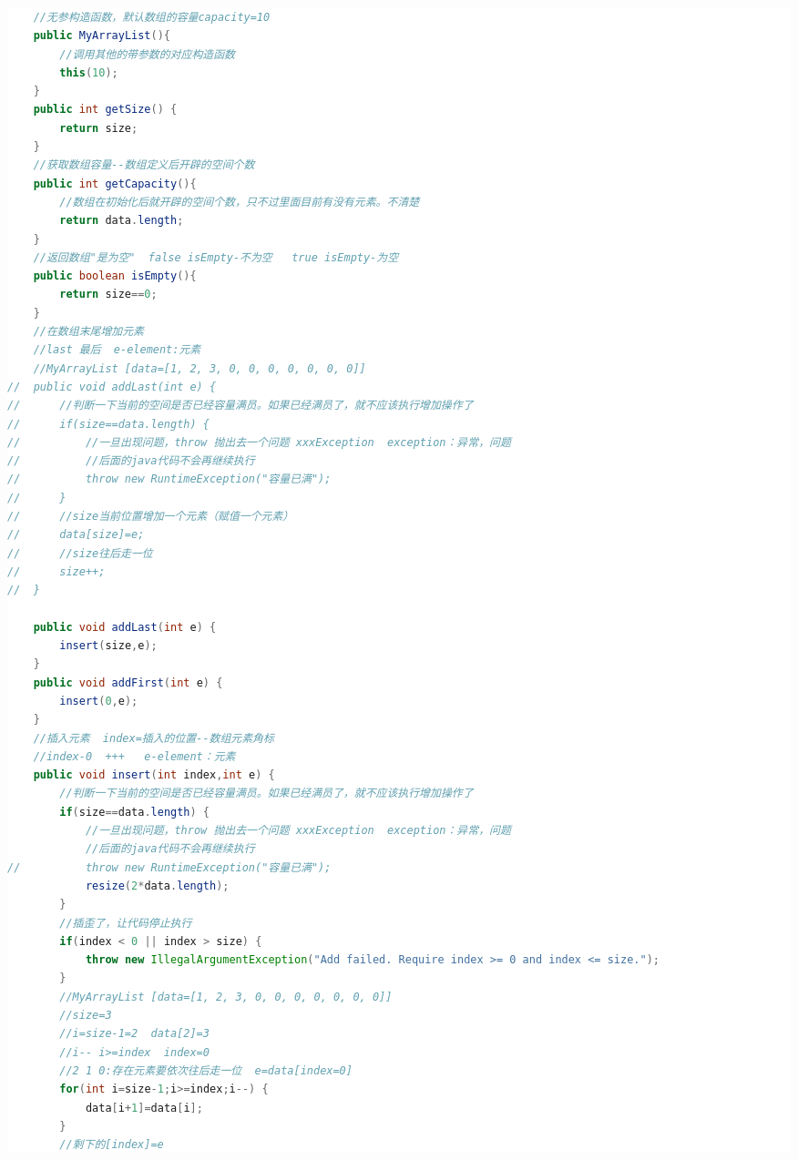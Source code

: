 ```java
	//无参构造函数，默认数组的容量capacity=10
	public MyArrayList(){
		//调用其他的带参数的对应构造函数
		this(10);
	}
	public int getSize() {
		return size;
	}
	//获取数组容量--数组定义后开辟的空间个数
	public int getCapacity(){
		//数组在初始化后就开辟的空间个数，只不过里面目前有没有元素。不清楚
		return data.length;
	}
	//返回数组"是为空"  false isEmpty-不为空   true isEmpty-为空
	public boolean isEmpty(){
		return size==0;
	}
	//在数组末尾增加元素
	//last 最后  e-element:元素
	//MyArrayList [data=[1, 2, 3, 0, 0, 0, 0, 0, 0, 0]]
//	public void addLast(int e) {
//		//判断一下当前的空间是否已经容量满员。如果已经满员了，就不应该执行增加操作了
//		if(size==data.length) {
//			//一旦出现问题，throw 抛出去一个问题 xxxException  exception：异常，问题
//			//后面的java代码不会再继续执行
//			throw new RuntimeException("容量已满");
//		}
//		//size当前位置增加一个元素（赋值一个元素）
//		data[size]=e;
//		//size往后走一位
//		size++;
//	}
	
	public void addLast(int e) {
		insert(size,e);
	}
	public void addFirst(int e) {
		insert(0,e);
	}
	//插入元素  index=插入的位置--数组元素角标
	//index-0  +++   e-element：元素
	public void insert(int index,int e) {
		//判断一下当前的空间是否已经容量满员。如果已经满员了，就不应该执行增加操作了
		if(size==data.length) {
			//一旦出现问题，throw 抛出去一个问题 xxxException  exception：异常，问题
			//后面的java代码不会再继续执行
//			throw new RuntimeException("容量已满");
			resize(2*data.length);
		}
		//插歪了，让代码停止执行
		if(index < 0 || index > size) {
			throw new IllegalArgumentException("Add failed. Require index >= 0 and index <= size.");
		}
		//MyArrayList [data=[1, 2, 3, 0, 0, 0, 0, 0, 0, 0]]
		//size=3
		//i=size-1=2  data[2]=3  
		//i-- i>=index  index=0  
		//2 1 0:存在元素要依次往后走一位  e=data[index=0]
		for(int i=size-1;i>=index;i--) {
			data[i+1]=data[i];
		}
		//剩下的[index]=e
```